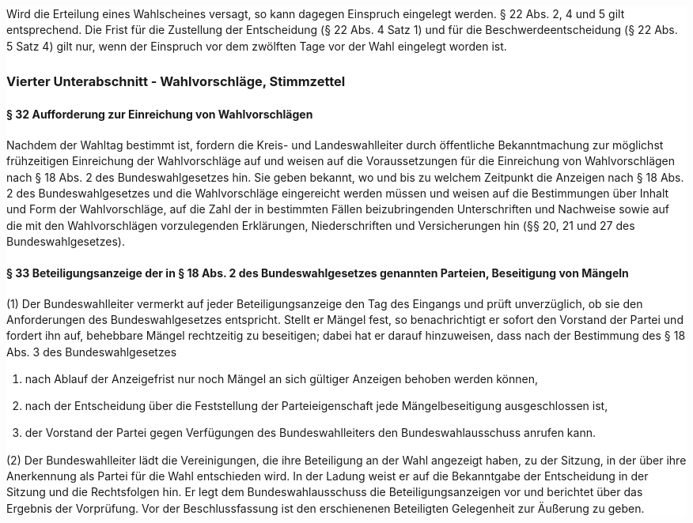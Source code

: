 Wird die Erteilung eines Wahlscheines versagt, so kann dagegen
Einspruch eingelegt werden. § 22 Abs. 2, 4 und 5 gilt entsprechend.
Die Frist für die Zustellung der Entscheidung (§ 22 Abs. 4 Satz 1) und
für die Beschwerdeentscheidung (§ 22 Abs. 5 Satz 4) gilt nur, wenn der
Einspruch vor dem zwölften Tage vor der Wahl eingelegt worden ist.


### Vierter Unterabschnitt - Wahlvorschläge, Stimmzettel



#### § 32 Aufforderung zur Einreichung von Wahlvorschlägen

Nachdem der Wahltag bestimmt ist, fordern die Kreis- und
Landeswahlleiter durch öffentliche Bekanntmachung zur möglichst
frühzeitigen Einreichung der Wahlvorschläge auf und weisen auf die
Voraussetzungen für die Einreichung von Wahlvorschlägen nach § 18 Abs.
2 des Bundeswahlgesetzes hin. Sie geben bekannt, wo und bis zu welchem
Zeitpunkt die Anzeigen nach § 18 Abs. 2 des Bundeswahlgesetzes und die
Wahlvorschläge eingereicht werden müssen und weisen auf die
Bestimmungen über Inhalt und Form der Wahlvorschläge, auf die Zahl der
in bestimmten Fällen beizubringenden Unterschriften und Nachweise
sowie auf die mit den Wahlvorschlägen vorzulegenden Erklärungen,
Niederschriften und Versicherungen hin (§§ 20, 21 und 27 des
Bundeswahlgesetzes).


#### § 33 Beteiligungsanzeige der in § 18 Abs. 2 des Bundeswahlgesetzes genannten Parteien, Beseitigung von Mängeln

(1) Der Bundeswahlleiter vermerkt auf jeder Beteiligungsanzeige den
Tag des Eingangs und prüft unverzüglich, ob sie den Anforderungen des
Bundeswahlgesetzes entspricht. Stellt er Mängel fest, so
benachrichtigt er sofort den Vorstand der Partei und fordert ihn auf,
behebbare Mängel rechtzeitig zu beseitigen; dabei hat er darauf
hinzuweisen, dass nach der Bestimmung des § 18 Abs. 3 des
Bundeswahlgesetzes

1.  nach Ablauf der Anzeigefrist nur noch Mängel an sich gültiger Anzeigen
    behoben werden können,


2.  nach der Entscheidung über die Feststellung der Parteieigenschaft jede
    Mängelbeseitigung ausgeschlossen ist,


3.  der Vorstand der Partei gegen Verfügungen des Bundeswahlleiters den
    Bundeswahlausschuss anrufen kann.




(2) Der Bundeswahlleiter lädt die Vereinigungen, die ihre Beteiligung
an der Wahl angezeigt haben, zu der Sitzung, in der über ihre
Anerkennung als Partei für die Wahl entschieden wird. In der Ladung
weist er auf die Bekanntgabe der Entscheidung in der Sitzung und die
Rechtsfolgen hin. Er legt dem Bundeswahlausschuss die
Beteiligungsanzeigen vor und berichtet über das Ergebnis der
Vorprüfung. Vor der Beschlussfassung ist den erschienenen Beteiligten
Gelegenheit zur Äußerung zu geben.
